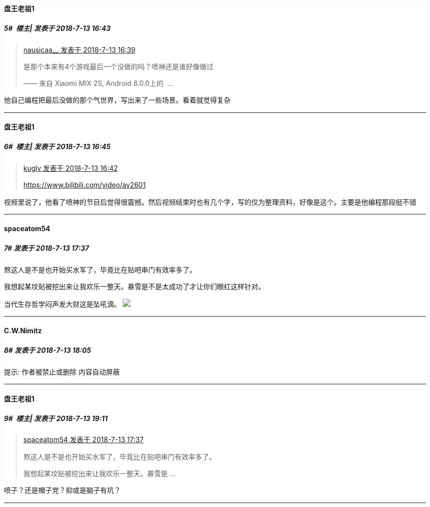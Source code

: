 ####  盘王老祖1  
##### 5#         楼主| 发表于 2018-7-13 16:43

<blockquote><a href="httphttps://bbs.saraba1st.com/2b/forum.php?mod=redirect&amp;goto=findpost&amp;pid=40322751&amp;ptid=1725725" target="_blank">nausicaa__ 发表于 2018-7-13 16:39</a>

是那个本来有4个游戏最后一个没做的吗？喷神还是谁好像做过

—— 来自 Xiaomi MIX 2S, Android 8.0.0上的  ...</blockquote>
他自己编程把最后没做的那个气世界，写出来了一些场景。看着就觉得复杂

*****

####  盘王老祖1  
##### 6#         楼主| 发表于 2018-7-13 16:45

<blockquote><a href="httphttps://bbs.saraba1st.com/2b/forum.php?mod=redirect&amp;goto=findpost&amp;pid=40322793&amp;ptid=1725725" target="_blank">kuglv 发表于 2018-7-13 16:42</a>

https://www.bilibili.com/video/av2601</blockquote>
视频里说了，他看了喷神的节目后觉得很震撼。然后视频结束时也有几个字，写的仅为整理资料，好像是这个。主要是他编程那段挺不错

*****

####  spaceatom54  
##### 7#       发表于 2018-7-13 17:37

熬这人是不是也开始买水军了，毕竟比在贴吧串门有效率多了。

我想起某坟贴被挖出来让我欢乐一整天。暴雪是不是太成功了才让你们眼红这样针对。

当代生存哲学闷声发大财这是坠吼滴。
<img src="https://static.saraba1st.com/image/smiley/face2017/053.png" referrerpolicy="no-referrer">

*****

####  C.W.Nimitz  
##### 8#       发表于 2018-7-13 18:05

提示: 作者被禁止或删除 内容自动屏蔽

*****

####  盘王老祖1  
##### 9#         楼主| 发表于 2018-7-13 19:11

<blockquote><a href="httphttps://bbs.saraba1st.com/2b/forum.php?mod=redirect&amp;goto=findpost&amp;pid=40323515&amp;ptid=1725725" target="_blank">spaceatom54 发表于 2018-7-13 17:37</a>

熬这人是不是也开始买水军了，毕竟比在贴吧串门有效率多了。

我想起某坟贴被挖出来让我欢乐一整天。暴雪是 ...</blockquote>
喷子？还是帽子党？抑或是脑子有坑？

*****
